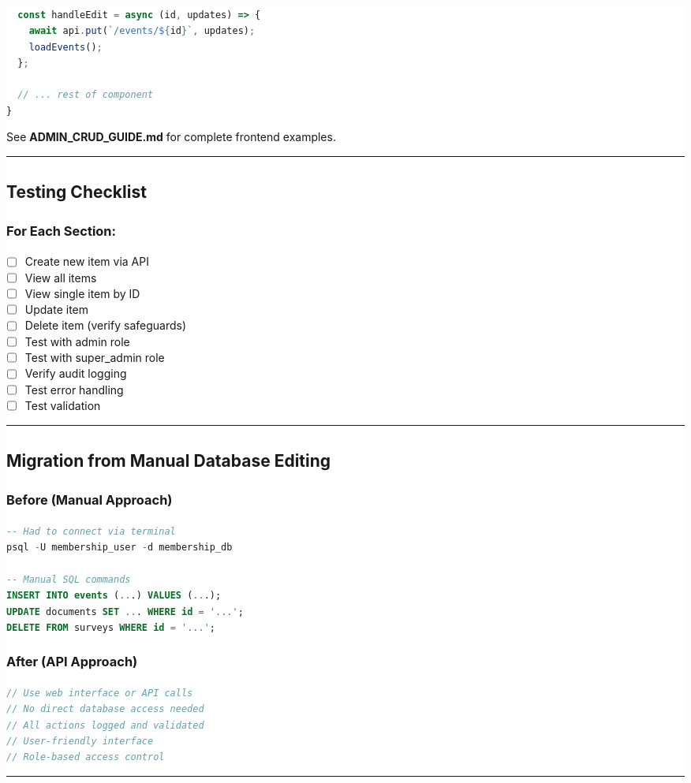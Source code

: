 ```jsx
  const handleEdit = async (id, updates) => {
    await api.put(`/events/${id}`, updates);
    loadEvents();
  };

  // ... rest of component
}
```

See **ADMIN_CRUD_GUIDE.md** for complete frontend examples.

---

## Testing Checklist

### For Each Section:

- [ ] Create new item via API
- [ ] View all items
- [ ] View single item by ID
- [ ] Update item
- [ ] Delete item (verify safeguards)
- [ ] Test with admin role
- [ ] Test with super_admin role
- [ ] Verify audit logging
- [ ] Test error handling
- [ ] Test validation

---

## Migration from Manual Database Editing

### Before (Manual Approach)

```sql
-- Had to connect via terminal
psql -U membership_user -d membership_db

-- Manual SQL commands
INSERT INTO events (...) VALUES (...);
UPDATE documents SET ... WHERE id = '...';
DELETE FROM surveys WHERE id = '...';
```

### After (API Approach)

```javascript
// Use web interface or API calls
// No direct database access needed
// All actions logged and validated
// User-friendly interface
// Role-based access control
```

---